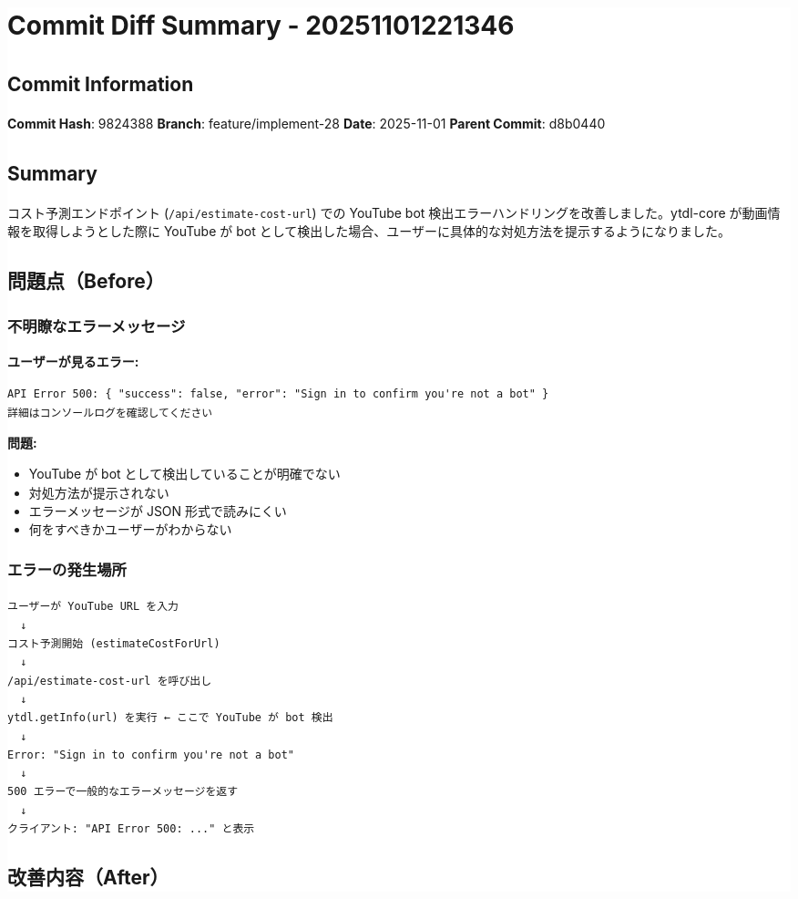 # Commit Diff Summary - 20251101221346

## Commit Information

**Commit Hash**: 9824388
**Branch**: feature/implement-28
**Date**: 2025-11-01
**Parent Commit**: d8b0440

## Summary

コスト予測エンドポイント (`/api/estimate-cost-url`) での YouTube bot 検出エラーハンドリングを改善しました。ytdl-core が動画情報を取得しようとした際に YouTube が bot として検出した場合、ユーザーに具体的な対処方法を提示するようになりました。

## 問題点（Before）

### 不明瞭なエラーメッセージ

**ユーザーが見るエラー:**
```
API Error 500: { "success": false, "error": "Sign in to confirm you're not a bot" }
詳細はコンソールログを確認してください
```

**問題:**
- YouTube が bot として検出していることが明確でない
- 対処方法が提示されない
- エラーメッセージが JSON 形式で読みにくい
- 何をすべきかユーザーがわからない

### エラーの発生場所

```
ユーザーが YouTube URL を入力
  ↓
コスト予測開始 (estimateCostForUrl)
  ↓
/api/estimate-cost-url を呼び出し
  ↓
ytdl.getInfo(url) を実行 ← ここで YouTube が bot 検出
  ↓
Error: "Sign in to confirm you're not a bot"
  ↓
500 エラーで一般的なエラーメッセージを返す
  ↓
クライアント: "API Error 500: ..." と表示
```

## 改善内容（After）
